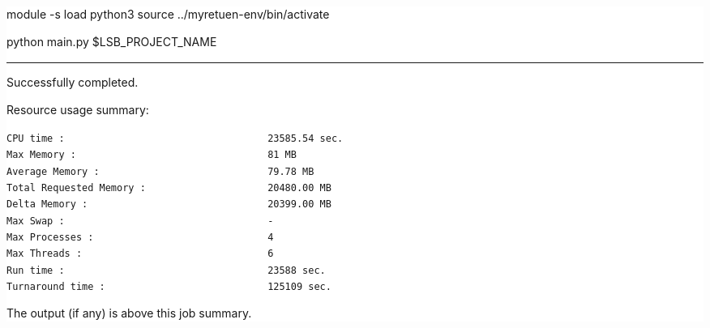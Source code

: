 module -s load python3
source ../myretuen-env/bin/activate

python main.py $LSB_PROJECT_NAME


------------------------------------------------------------

Successfully completed.

Resource usage summary:

    CPU time :                                   23585.54 sec.
    Max Memory :                                 81 MB
    Average Memory :                             79.78 MB
    Total Requested Memory :                     20480.00 MB
    Delta Memory :                               20399.00 MB
    Max Swap :                                   -
    Max Processes :                              4
    Max Threads :                                6
    Run time :                                   23588 sec.
    Turnaround time :                            125109 sec.

The output (if any) is above this job summary.

